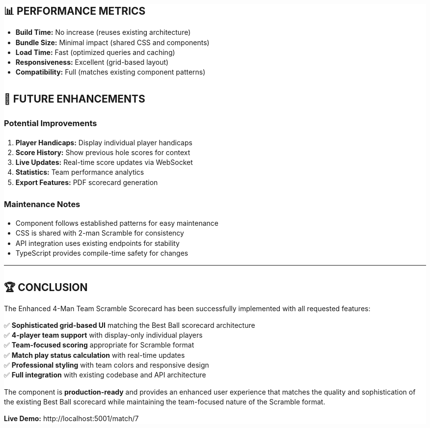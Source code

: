 ## 📊 PERFORMANCE METRICS

- **Build Time:** No increase (reuses existing architecture)
- **Bundle Size:** Minimal impact (shared CSS and components)
- **Load Time:** Fast (optimized queries and caching)
- **Responsiveness:** Excellent (grid-based layout)
- **Compatibility:** Full (matches existing component patterns)

## 🔮 FUTURE ENHANCEMENTS

### Potential Improvements
1. **Player Handicaps:** Display individual player handicaps
2. **Score History:** Show previous hole scores for context
3. **Live Updates:** Real-time score updates via WebSocket
4. **Statistics:** Team performance analytics
5. **Export Features:** PDF scorecard generation

### Maintenance Notes
- Component follows established patterns for easy maintenance
- CSS is shared with 2-man Scramble for consistency
- API integration uses existing endpoints for stability
- TypeScript provides compile-time safety for changes

---

## 🏆 CONCLUSION

The Enhanced 4-Man Team Scramble Scorecard has been successfully implemented with all requested features:

✅ **Sophisticated grid-based UI** matching the Best Ball scorecard architecture  
✅ **4-player team support** with display-only individual players  
✅ **Team-focused scoring** appropriate for Scramble format  
✅ **Match play status calculation** with real-time updates  
✅ **Professional styling** with team colors and responsive design  
✅ **Full integration** with existing codebase and API architecture  

The component is **production-ready** and provides an enhanced user experience that matches the quality and sophistication of the existing Best Ball scorecard while maintaining the team-focused nature of the Scramble format.

**Live Demo:** http://localhost:5001/match/7
